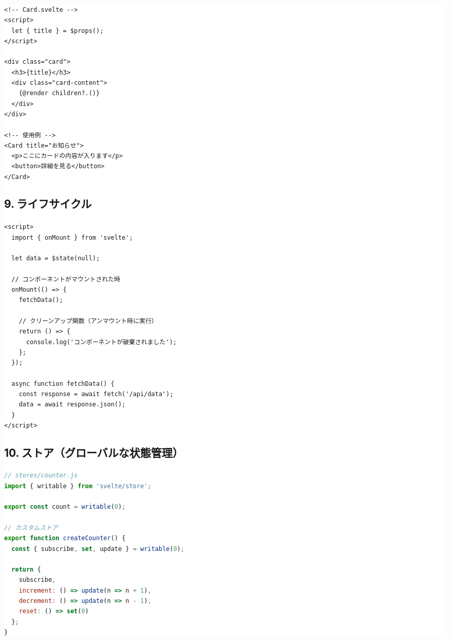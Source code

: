 ```svelte
<!-- Card.svelte -->
<script>
  let { title } = $props();
</script>

<div class="card">
  <h3>{title}</h3>
  <div class="card-content">
    {@render children?.()}
  </div>
</div>

<!-- 使用例 -->
<Card title="お知らせ">
  <p>ここにカードの内容が入ります</p>
  <button>詳細を見る</button>
</Card>
```

## 9. ライフサイクル

```svelte
<script>
  import { onMount } from 'svelte';
  
  let data = $state(null);
  
  // コンポーネントがマウントされた時
  onMount(() => {
    fetchData();
    
    // クリーンアップ関数（アンマウント時に実行）
    return () => {
      console.log('コンポーネントが破棄されました');
    };
  });
  
  async function fetchData() {
    const response = await fetch('/api/data');
    data = await response.json();
  }
</script>
```

## 10. ストア（グローバルな状態管理）

```javascript
// stores/counter.js
import { writable } from 'svelte/store';

export const count = writable(0);

// カスタムストア
export function createCounter() {
  const { subscribe, set, update } = writable(0);
  
  return {
    subscribe,
    increment: () => update(n => n + 1),
    decrement: () => update(n => n - 1),
    reset: () => set(0)
  };
}
```